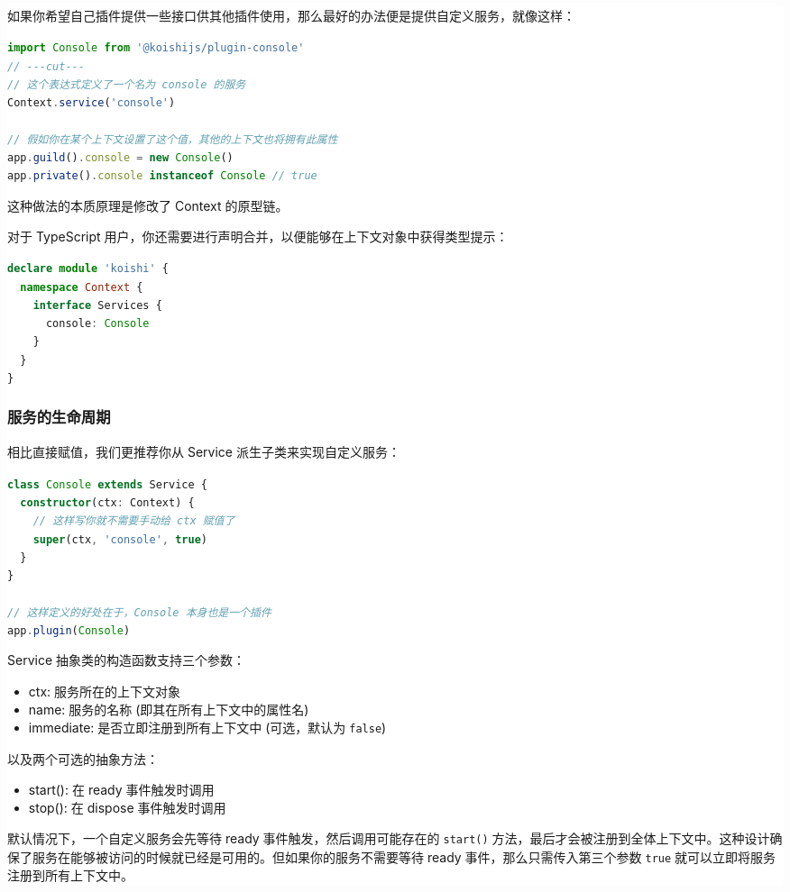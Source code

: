 如果你希望自己插件提供一些接口供其他插件使用，那么最好的办法便是提供自定义服务，就像这样：

```ts
import Console from '@koishijs/plugin-console'
// ---cut---
// 这个表达式定义了一个名为 console 的服务
Context.service('console')

// 假如你在某个上下文设置了这个值，其他的上下文也将拥有此属性
app.guild().console = new Console()
app.private().console instanceof Console // true
```

这种做法的本质原理是修改了 Context 的原型链。

对于 TypeScript 用户，你还需要进行声明合并，以便能够在上下文对象中获得类型提示：

```ts
declare module 'koishi' {
  namespace Context {
    interface Services {
      console: Console
    }
  }
}
```

### 服务的生命周期

相比直接赋值，我们更推荐你从 Service 派生子类来实现自定义服务：

```ts
class Console extends Service {
  constructor(ctx: Context) {
    // 这样写你就不需要手动给 ctx 赋值了
    super(ctx, 'console', true)
  }
}

// 这样定义的好处在于，Console 本身也是一个插件
app.plugin(Console)
```

Service 抽象类的构造函数支持三个参数：

- ctx: 服务所在的上下文对象
- name: 服务的名称 (即其在所有上下文中的属性名)
- immediate: 是否立即注册到所有上下文中 (可选，默认为 `false`)

以及两个可选的抽象方法：

- start(): 在 ready 事件触发时调用
- stop(): 在 dispose 事件触发时调用

默认情况下，一个自定义服务会先等待 ready 事件触发，然后调用可能存在的 `start()` 方法，最后才会被注册到全体上下文中。这种设计确保了服务在能够被访问的时候就已经是可用的。但如果你的服务不需要等待 ready 事件，那么只需传入第三个参数 `true` 就可以立即将服务注册到所有上下文中。
